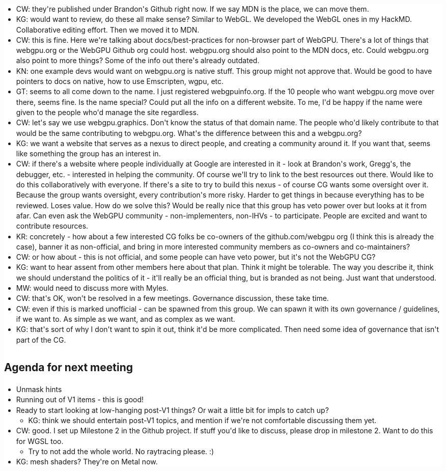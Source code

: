 * CW: they're published under Brandon's Github right now. If we say MDN is the place, we can move them.
* KG: would want to review, do these all make sense? Similar to WebGL. We developed the WebGL ones in my HackMD. Collaborative editing effort. Then we moved it to MDN.
* CW: this is fine. Here we're talking about docs/best-practices for non-browser part of WebGPU. There's a lot of things that webgpu.org or the WebGPU Github org could host. webgpu.org should also point to the MDN docs, etc. Could webgpu.org also point to more things? Some of the info out there's already outdated.
* KN: one example devs would want on webgpu.org is native stuff. This group might not approve that. Would be good to have pointers to docs on native, how to use Emscripten, wgpu, etc.
* GT: seems to all come down to the name. I just registered webgpuinfo.org. If the 10 people who want webgpu.org move over there, seems fine. Is the name special? Could put all the info on a different website. To me, I'd be happy if the name were given to the people who'd manage the site regardless.
* CW: let's say we use webgpu.graphics. Don't know the status of that domain name. The people who'd likely contribute to that would be the same contributing to webgpu.org. What's the difference between this and a webgpu.org?
* KG: we want a website that serves as a nexus to direct people, and creating a community around it. If you want that, seems like something the group has an interest in.
* CW: if there's a website where people individually at Google are interested in it - look at Brandon's work, Gregg's, the debugger, etc. - interested in helping the community. Of course we'll try to link to the best resources out there. Would like to do this collaboratively with everyone. If there's a site to try to build this nexus - of course CG wants some oversight over it. Because the group wants oversight, every contribution's more risky. Harder to get things in because everything has to be reviewed. Loses value. How do we solve this? Would be really nice that this group has veto power over but looks at it from afar. Can even ask the WebGPU community - non-implementers, non-IHVs - to participate. People are excited and want to contribute resources.
* KR: concretely - how about a few interested CG folks be co-owners of the github.com/webgpu org (I think this is already the case), banner it as non-official, and bring in more interested community members as co-owners and co-maintainers?
* CW: or how about - this is not official, and some people can have veto power, but it's not the WebGPU CG?
* KG: want to hear assent from other members here about that plan. Think it might be tolerable. The way you describe it, think we should understand the politics of it - it'll really be an official thing, but is branded as not being. Just want that understood.
* MW: would need to discuss more with Myles.
* CW: that's OK, won't be resolved in a few meetings. Governance discussion, these take time.
* CW: even if this is marked unofficial - can be spawned from this group. We can spawn it with its own governance / guidelines, if we want to. As simple as we want, and as complex as we want.
* KG: that's sort of why I don't want to spin it out, think it'd be more complicated. Then need some idea of governance that isn't part of the CG.


## Agenda for next meeting



* Unmask hints
* Running out of V1 items - this is good!
* Ready to start looking at low-hanging post-V1 things? Or wait a little bit for impls to catch up?
    * KG: think we should entertain post-V1 topics, and mention if we're not comfortable discussing them yet.
* CW: good. I set up Milestone 2 in the Github project. If stuff you'd like to discuss, please drop in milestone 2. Want to do this for WGSL too.
    * Try to not add the whole world. No raytracing please. :)
* KG: mesh shaders? They're on Metal now.